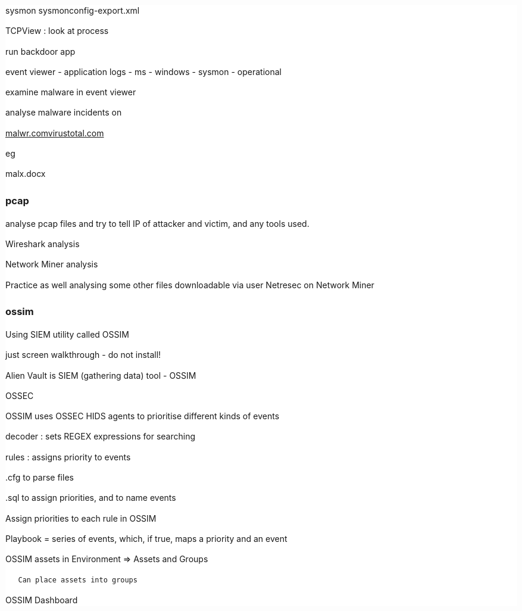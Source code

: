 sysmon
sysmonconfig-export.xml

TCPView : look at process

run backdoor app

event viewer - application logs - ms - windows - sysmon - operational

examine malware in event viewer

analyse malware incidents on

[malwr.com](http://malwr.com/)[virustotal.com](http://virustotal.com/)

eg

malx.docx

### pcap

analyse pcap files and try to tell IP of attacker and victim, and any tools used.

Wireshark analysis

Network Miner analysis

Practice as well analysing some other files downloadable via user Netresec on Network Miner

### ossim

Using SIEM utility called OSSIM

just screen walkthrough - do not install!

Alien Vault is SIEM (gathering data) tool - OSSIM

OSSEC

OSSIM uses OSSEC HIDS agents to prioritise different kinds of events

decoder : sets REGEX expressions for searching

rules : assigns priority to events

.cfg to parse files

.sql to assign priorities, and to name events

Assign priorities to each rule in OSSIM


  Playbook = series of events, which, if true, maps a priority and an event


OSSIM assets in Environment => Assets and Groups


       Can place assets into groups



OSSIM Dashboard


